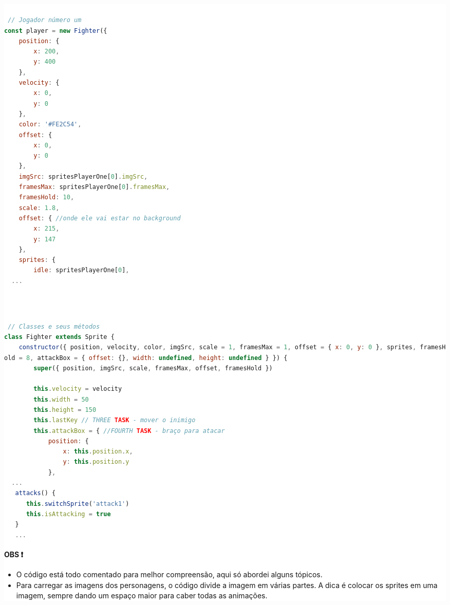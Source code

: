 ```js

 // Jogador número um
const player = new Fighter({
    position: {
        x: 200,
        y: 400
    },
    velocity: {
        x: 0,
        y: 0
    },
    color: '#FE2C54',
    offset: {
        x: 0,
        y: 0
    },
    imgSrc: spritesPlayerOne[0].imgSrc,
    framesMax: spritesPlayerOne[0].framesMax,
    framesHold: 10,
    scale: 1.8,
    offset: { //onde ele vai estar no background
        x: 215,
        y: 147
    },
    sprites: {
        idle: spritesPlayerOne[0],
  ...
  
```

<br>

```js
 // Classes e seus métodos
class Fighter extends Sprite {
    constructor({ position, velocity, color, imgSrc, scale = 1, framesMax = 1, offset = { x: 0, y: 0 }, sprites, framesHold = 8, attackBox = { offset: {}, width: undefined, height: undefined } }) {
        super({ position, imgSrc, scale, framesMax, offset, framesHold })

        this.velocity = velocity
        this.width = 50
        this.height = 150
        this.lastKey // THREE TASK - mover o inimigo
        this.attackBox = { //FOURTH TASK - braço para atacar
            position: {
                x: this.position.x,
                y: this.position.y
            },
  ...
   attacks() {
      this.switchSprite('attack1')
      this.isAttacking = true
   }
   ...
```
#### OBS :exclamation:
* O código está todo comentado para melhor compreensão, aqui só abordei alguns tópicos.
* Para carregar as imagens dos personagens, o código divide a imagem em várias partes. A dica é colocar os sprites em uma imagem, sempre dando um espaço maior para caber todas as animações.
